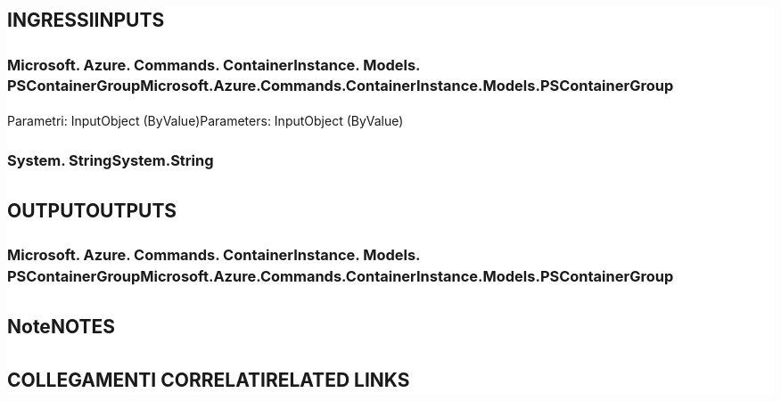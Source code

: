 ## <span data-ttu-id="c7838-138">INGRESSI</span><span class="sxs-lookup"><span data-stu-id="c7838-138">INPUTS</span></span>

### <span data-ttu-id="c7838-139">Microsoft. Azure. Commands. ContainerInstance. Models. PSContainerGroup</span><span class="sxs-lookup"><span data-stu-id="c7838-139">Microsoft.Azure.Commands.ContainerInstance.Models.PSContainerGroup</span></span>
<span data-ttu-id="c7838-140">Parametri: InputObject (ByValue)</span><span class="sxs-lookup"><span data-stu-id="c7838-140">Parameters: InputObject (ByValue)</span></span>

### <span data-ttu-id="c7838-141">System. String</span><span class="sxs-lookup"><span data-stu-id="c7838-141">System.String</span></span>

## <span data-ttu-id="c7838-142">OUTPUT</span><span class="sxs-lookup"><span data-stu-id="c7838-142">OUTPUTS</span></span>

### <span data-ttu-id="c7838-143">Microsoft. Azure. Commands. ContainerInstance. Models. PSContainerGroup</span><span class="sxs-lookup"><span data-stu-id="c7838-143">Microsoft.Azure.Commands.ContainerInstance.Models.PSContainerGroup</span></span>

## <span data-ttu-id="c7838-144">Note</span><span class="sxs-lookup"><span data-stu-id="c7838-144">NOTES</span></span>

## <span data-ttu-id="c7838-145">COLLEGAMENTI CORRELATI</span><span class="sxs-lookup"><span data-stu-id="c7838-145">RELATED LINKS</span></span>
